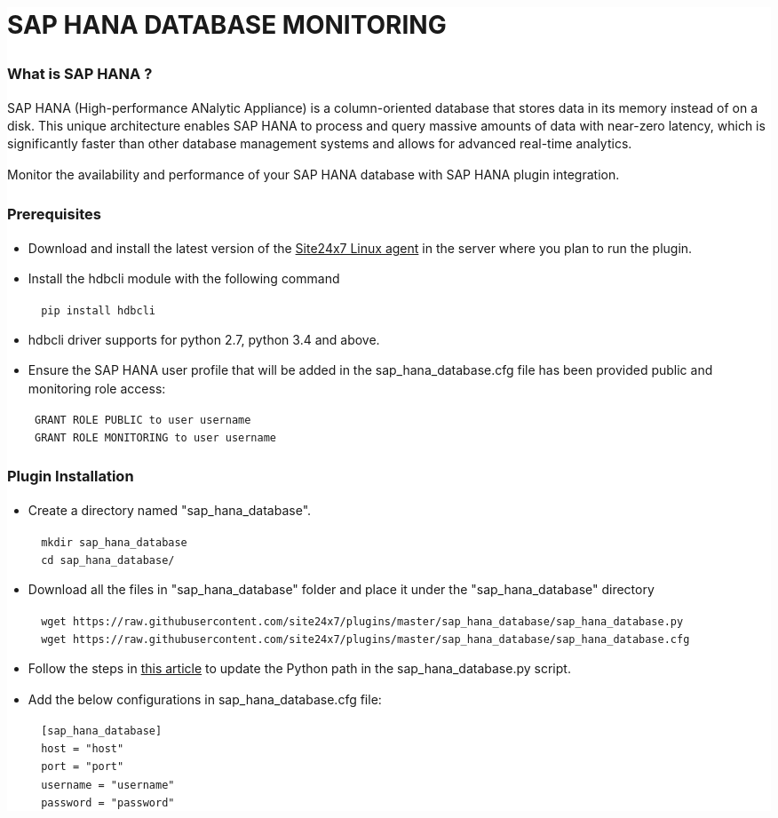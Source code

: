 # SAP HANA DATABASE MONITORING


### What is SAP HANA ?

SAP HANA (High-performance ANalytic Appliance) is a column-oriented database that stores data in its memory instead of on a disk. This unique architecture enables SAP HANA to process and query massive amounts of data with near-zero latency, which is significantly faster than other database management systems and allows for advanced real-time analytics.
	
Monitor the availability and performance of your SAP HANA database with SAP HANA plugin integration.

### Prerequisites

- Download and install the latest version of the [Site24x7 Linux agent](https://www.site24x7.com/app/client#/admin/inventory/add-monitor) in the server where you plan to run the plugin.

- Install the hdbcli module with the following command

		pip install hdbcli
		
- hdbcli driver supports for python 2.7, python 3.4 and above.
		
-  Ensure the SAP HANA user profile that will be added in the sap_hana_database.cfg file has been provided public and monitoring role access:

		GRANT ROLE PUBLIC to user username
		GRANT ROLE MONITORING to user username

### Plugin Installation

- Create a directory named "sap_hana_database".
		
		mkdir sap_hana_database
  		cd sap_hana_database/
  
- Download all the files in "sap_hana_database" folder and place it under the "sap_hana_database" directory

		wget https://raw.githubusercontent.com/site24x7/plugins/master/sap_hana_database/sap_hana_database.py
		wget https://raw.githubusercontent.com/site24x7/plugins/master/sap_hana_database/sap_hana_database.cfg

- Follow the steps in [this article](https://support.site24x7.com/portal/en/kb/articles/updating-python-path-in-a-plugin-script-for-linux-servers) to update the Python path in the sap_hana_database.py script.
	
- Add the below configurations in sap_hana_database.cfg file:

		[sap_hana_database]
		host = "host"
		port = "port"
		username = "username"
		password = "password"

